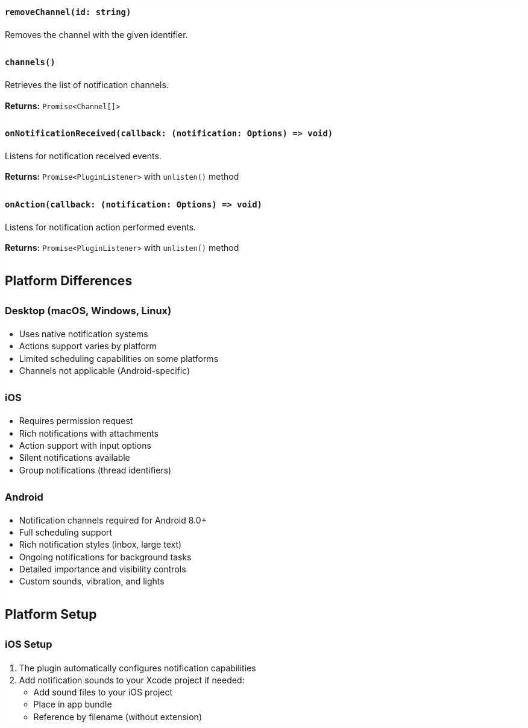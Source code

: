 ### `removeChannel(id: string)`
Removes the channel with the given identifier.

### `channels()`
Retrieves the list of notification channels.

**Returns:** `Promise<Channel[]>`

### `onNotificationReceived(callback: (notification: Options) => void)`
Listens for notification received events.

**Returns:** `Promise<PluginListener>` with `unlisten()` method

### `onAction(callback: (notification: Options) => void)`
Listens for notification action performed events.

**Returns:** `Promise<PluginListener>` with `unlisten()` method

## Platform Differences

### Desktop (macOS, Windows, Linux)
- Uses native notification systems
- Actions support varies by platform
- Limited scheduling capabilities on some platforms
- Channels not applicable (Android-specific)

### iOS
- Requires permission request
- Rich notifications with attachments
- Action support with input options
- Silent notifications available
- Group notifications (thread identifiers)

### Android
- Notification channels required for Android 8.0+
- Full scheduling support
- Rich notification styles (inbox, large text)
- Ongoing notifications for background tasks
- Detailed importance and visibility controls
- Custom sounds, vibration, and lights

## Platform Setup

### iOS Setup

1. The plugin automatically configures notification capabilities
2. Add notification sounds to your Xcode project if needed:
   - Add sound files to your iOS project
   - Place in app bundle
   - Reference by filename (without extension)

